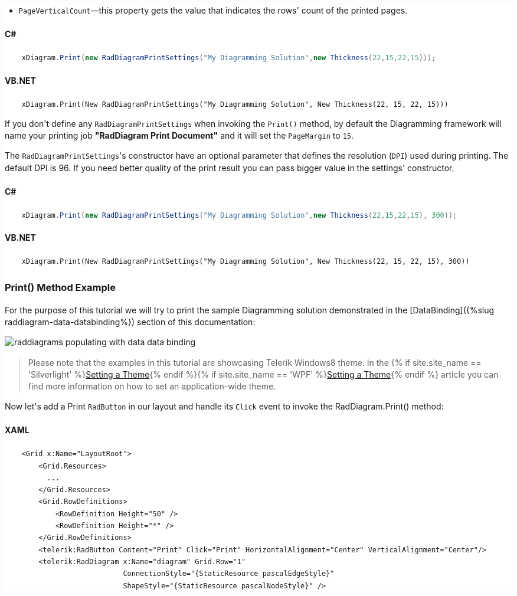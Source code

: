 * `PageVerticalCount`&mdash;this property gets the value that indicates the rows' count of the printed pages.

#### __C#__
```C#
    xDiagram.Print(new RadDiagramPrintSettings("My Diagramming Solution",new Thickness(22,15,22,15)));		  
```
	
#### __VB.NET__
```VB.NET
    xDiagram.Print(New RadDiagramPrintSettings("My Diagramming Solution", New Thickness(22, 15, 22, 15)))		  
```

If you don't define any `RadDiagramPrintSettings` when invoking the `Print()` method, by default the Diagramming framework will name your printing job __"RadDiagram Print Document"__ and it will set the `PageMargin` to `15`.	

The `RadDiagramPrintSettings`'s constructor have an optional parameter that defines the resolution (`DPI`) used during printing. The default DPI is 96. If you need better quality of the print result you can pass bigger value in the settings' constructor.

#### __C#__
```C#
	xDiagram.Print(new RadDiagramPrintSettings("My Diagramming Solution",new Thickness(22,15,22,15), 300));
```

#### __VB.NET__
```VB.NET
	xDiagram.Print(New RadDiagramPrintSettings("My Diagramming Solution", New Thickness(22, 15, 22, 15), 300))
```

### Print() Method Example

For the purpose of this tutorial we will try to print the sample Diagramming solution demonstrated in the [DataBinding]({%slug raddiagram-data-databinding%}) section of this documentation:

![raddiagrams populating with data data binding](images/raddiagrams_populating_with_data_data_binding.png)

>Please note that the examples in this tutorial are showcasing Telerik Windows8 theme. In the {% if site.site_name == 'Silverlight' %}[Setting a Theme](http://www.telerik.com/help/silverlight/common-styling-apperance-setting-theme.html#Setting_Application-Wide_Built-In_Theme_in_the_Code-Behind){% endif %}{% if site.site_name == 'WPF' %}[Setting a Theme](http://www.telerik.com/help/wpf/common-styling-apperance-setting-theme-wpf.html#Setting_Application-Wide_Built-In_Theme_in_the_Code-Behind){% endif %} article you can find more information on how to set an application-wide theme.			  

Now let's add a Print `RadButton` in our layout and handle its `Click` event to invoke the RadDiagram.Print() method:
			
#### __XAML__
```XAML
    <Grid x:Name="LayoutRoot">
        <Grid.Resources>
          ...
        </Grid.Resources>
        <Grid.RowDefinitions>
            <RowDefinition Height="50" />
            <RowDefinition Height="*" />
        </Grid.RowDefinitions>
        <telerik:RadButton Content="Print" Click="Print" HorizontalAlignment="Center" VerticalAlignment="Center"/>
        <telerik:RadDiagram x:Name="diagram" Grid.Row="1"
                            ConnectionStyle="{StaticResource pascalEdgeStyle}"
                            ShapeStyle="{StaticResource pascalNodeStyle}" />
```